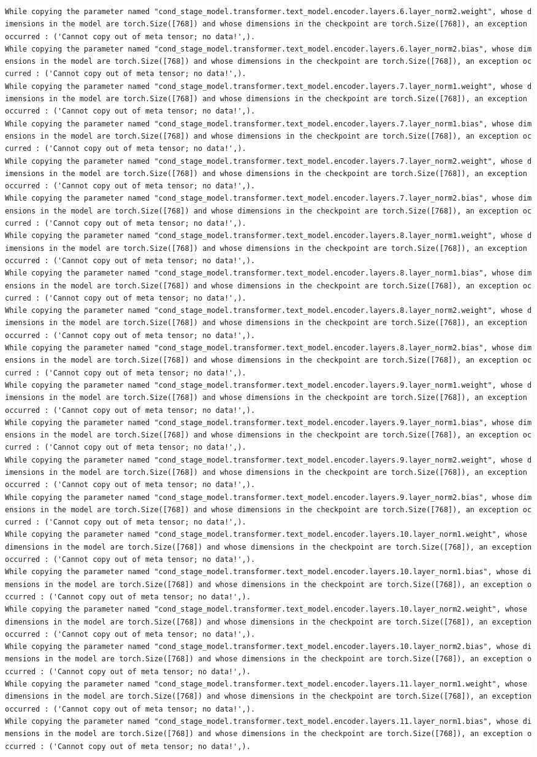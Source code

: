 	While copying the parameter named "cond_stage_model.transformer.text_model.encoder.layers.6.layer_norm2.weight", whose dimensions in the model are torch.Size([768]) and whose dimensions in the checkpoint are torch.Size([768]), an exception occurred : ('Cannot copy out of meta tensor; no data!',).
	While copying the parameter named "cond_stage_model.transformer.text_model.encoder.layers.6.layer_norm2.bias", whose dimensions in the model are torch.Size([768]) and whose dimensions in the checkpoint are torch.Size([768]), an exception occurred : ('Cannot copy out of meta tensor; no data!',).
	While copying the parameter named "cond_stage_model.transformer.text_model.encoder.layers.7.layer_norm1.weight", whose dimensions in the model are torch.Size([768]) and whose dimensions in the checkpoint are torch.Size([768]), an exception occurred : ('Cannot copy out of meta tensor; no data!',).
	While copying the parameter named "cond_stage_model.transformer.text_model.encoder.layers.7.layer_norm1.bias", whose dimensions in the model are torch.Size([768]) and whose dimensions in the checkpoint are torch.Size([768]), an exception occurred : ('Cannot copy out of meta tensor; no data!',).
	While copying the parameter named "cond_stage_model.transformer.text_model.encoder.layers.7.layer_norm2.weight", whose dimensions in the model are torch.Size([768]) and whose dimensions in the checkpoint are torch.Size([768]), an exception occurred : ('Cannot copy out of meta tensor; no data!',).
	While copying the parameter named "cond_stage_model.transformer.text_model.encoder.layers.7.layer_norm2.bias", whose dimensions in the model are torch.Size([768]) and whose dimensions in the checkpoint are torch.Size([768]), an exception occurred : ('Cannot copy out of meta tensor; no data!',).
	While copying the parameter named "cond_stage_model.transformer.text_model.encoder.layers.8.layer_norm1.weight", whose dimensions in the model are torch.Size([768]) and whose dimensions in the checkpoint are torch.Size([768]), an exception occurred : ('Cannot copy out of meta tensor; no data!',).
	While copying the parameter named "cond_stage_model.transformer.text_model.encoder.layers.8.layer_norm1.bias", whose dimensions in the model are torch.Size([768]) and whose dimensions in the checkpoint are torch.Size([768]), an exception occurred : ('Cannot copy out of meta tensor; no data!',).
	While copying the parameter named "cond_stage_model.transformer.text_model.encoder.layers.8.layer_norm2.weight", whose dimensions in the model are torch.Size([768]) and whose dimensions in the checkpoint are torch.Size([768]), an exception occurred : ('Cannot copy out of meta tensor; no data!',).
	While copying the parameter named "cond_stage_model.transformer.text_model.encoder.layers.8.layer_norm2.bias", whose dimensions in the model are torch.Size([768]) and whose dimensions in the checkpoint are torch.Size([768]), an exception occurred : ('Cannot copy out of meta tensor; no data!',).
	While copying the parameter named "cond_stage_model.transformer.text_model.encoder.layers.9.layer_norm1.weight", whose dimensions in the model are torch.Size([768]) and whose dimensions in the checkpoint are torch.Size([768]), an exception occurred : ('Cannot copy out of meta tensor; no data!',).
	While copying the parameter named "cond_stage_model.transformer.text_model.encoder.layers.9.layer_norm1.bias", whose dimensions in the model are torch.Size([768]) and whose dimensions in the checkpoint are torch.Size([768]), an exception occurred : ('Cannot copy out of meta tensor; no data!',).
	While copying the parameter named "cond_stage_model.transformer.text_model.encoder.layers.9.layer_norm2.weight", whose dimensions in the model are torch.Size([768]) and whose dimensions in the checkpoint are torch.Size([768]), an exception occurred : ('Cannot copy out of meta tensor; no data!',).
	While copying the parameter named "cond_stage_model.transformer.text_model.encoder.layers.9.layer_norm2.bias", whose dimensions in the model are torch.Size([768]) and whose dimensions in the checkpoint are torch.Size([768]), an exception occurred : ('Cannot copy out of meta tensor; no data!',).
	While copying the parameter named "cond_stage_model.transformer.text_model.encoder.layers.10.layer_norm1.weight", whose dimensions in the model are torch.Size([768]) and whose dimensions in the checkpoint are torch.Size([768]), an exception occurred : ('Cannot copy out of meta tensor; no data!',).
	While copying the parameter named "cond_stage_model.transformer.text_model.encoder.layers.10.layer_norm1.bias", whose dimensions in the model are torch.Size([768]) and whose dimensions in the checkpoint are torch.Size([768]), an exception occurred : ('Cannot copy out of meta tensor; no data!',).
	While copying the parameter named "cond_stage_model.transformer.text_model.encoder.layers.10.layer_norm2.weight", whose dimensions in the model are torch.Size([768]) and whose dimensions in the checkpoint are torch.Size([768]), an exception occurred : ('Cannot copy out of meta tensor; no data!',).
	While copying the parameter named "cond_stage_model.transformer.text_model.encoder.layers.10.layer_norm2.bias", whose dimensions in the model are torch.Size([768]) and whose dimensions in the checkpoint are torch.Size([768]), an exception occurred : ('Cannot copy out of meta tensor; no data!',).
	While copying the parameter named "cond_stage_model.transformer.text_model.encoder.layers.11.layer_norm1.weight", whose dimensions in the model are torch.Size([768]) and whose dimensions in the checkpoint are torch.Size([768]), an exception occurred : ('Cannot copy out of meta tensor; no data!',).
	While copying the parameter named "cond_stage_model.transformer.text_model.encoder.layers.11.layer_norm1.bias", whose dimensions in the model are torch.Size([768]) and whose dimensions in the checkpoint are torch.Size([768]), an exception occurred : ('Cannot copy out of meta tensor; no data!',).
